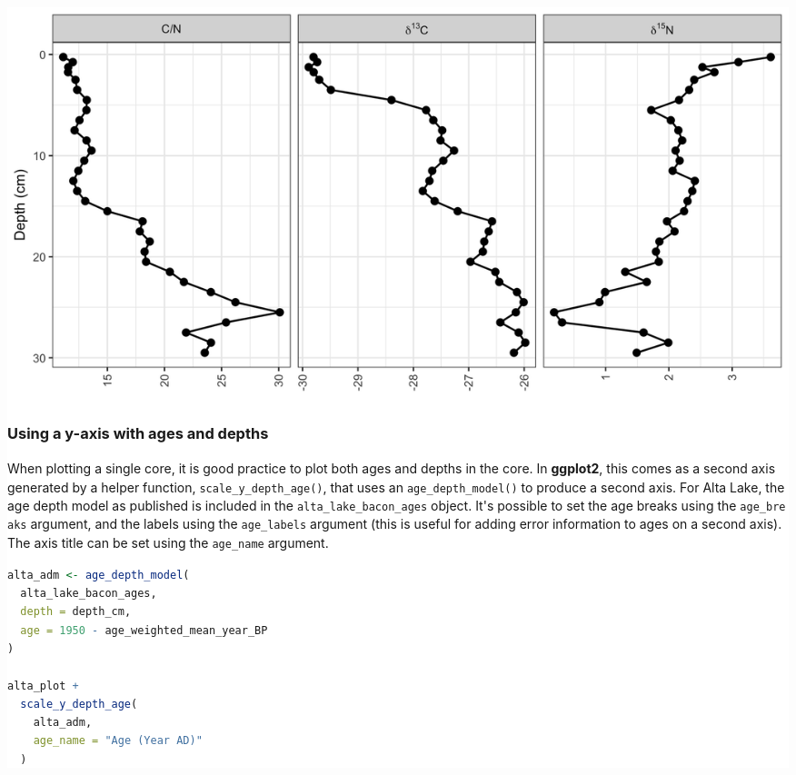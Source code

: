 ![](unnamed-chunk-12-1.png)

### Using a y-axis with ages and depths

When plotting a single core, it is good practice to plot both ages and depths in the core. In **ggplot2**, this comes as a second axis generated by a helper function, `scale_y_depth_age()`, that uses an `age_depth_model()` to produce a second axis. For Alta Lake, the age depth model as published is included in the `alta_lake_bacon_ages` object. It's possible to set the age breaks using the `age_breaks` argument, and the labels using the `age_labels` argument (this is useful for adding error information to ages on a second axis). The axis title can be set using the `age_name` argument.

``` r
alta_adm <- age_depth_model(
  alta_lake_bacon_ages, 
  depth = depth_cm,
  age = 1950 - age_weighted_mean_year_BP
)

alta_plot +
  scale_y_depth_age(
    alta_adm,
    age_name = "Age (Year AD)"
  )
```

